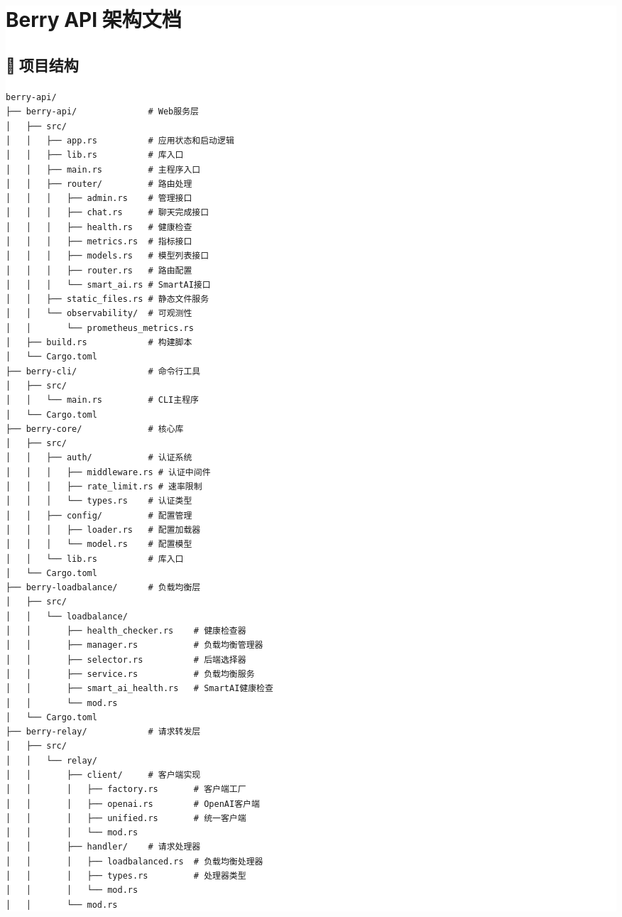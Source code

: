 # Berry API 架构文档

## 📁 项目结构

```
berry-api/
├── berry-api/              # Web服务层
│   ├── src/
│   │   ├── app.rs          # 应用状态和启动逻辑
│   │   ├── lib.rs          # 库入口
│   │   ├── main.rs         # 主程序入口
│   │   ├── router/         # 路由处理
│   │   │   ├── admin.rs    # 管理接口
│   │   │   ├── chat.rs     # 聊天完成接口
│   │   │   ├── health.rs   # 健康检查
│   │   │   ├── metrics.rs  # 指标接口
│   │   │   ├── models.rs   # 模型列表接口
│   │   │   ├── router.rs   # 路由配置
│   │   │   └── smart_ai.rs # SmartAI接口
│   │   ├── static_files.rs # 静态文件服务
│   │   └── observability/  # 可观测性
│   │       └── prometheus_metrics.rs
│   ├── build.rs            # 构建脚本
│   └── Cargo.toml
├── berry-cli/              # 命令行工具
│   ├── src/
│   │   └── main.rs         # CLI主程序
│   └── Cargo.toml
├── berry-core/             # 核心库
│   ├── src/
│   │   ├── auth/           # 认证系统
│   │   │   ├── middleware.rs # 认证中间件
│   │   │   ├── rate_limit.rs # 速率限制
│   │   │   └── types.rs    # 认证类型
│   │   ├── config/         # 配置管理
│   │   │   ├── loader.rs   # 配置加载器
│   │   │   └── model.rs    # 配置模型
│   │   └── lib.rs          # 库入口
│   └── Cargo.toml
├── berry-loadbalance/      # 负载均衡层
│   ├── src/
│   │   └── loadbalance/
│   │       ├── health_checker.rs    # 健康检查器
│   │       ├── manager.rs           # 负载均衡管理器
│   │       ├── selector.rs          # 后端选择器
│   │       ├── service.rs           # 负载均衡服务
│   │       ├── smart_ai_health.rs   # SmartAI健康检查
│   │       └── mod.rs
│   └── Cargo.toml
├── berry-relay/            # 请求转发层
│   ├── src/
│   │   └── relay/
│   │       ├── client/     # 客户端实现
│   │       │   ├── factory.rs       # 客户端工厂
│   │       │   ├── openai.rs        # OpenAI客户端
│   │       │   ├── unified.rs       # 统一客户端
│   │       │   └── mod.rs
│   │       ├── handler/    # 请求处理器
│   │       │   ├── loadbalanced.rs  # 负载均衡处理器
│   │       │   ├── types.rs         # 处理器类型
│   │       │   └── mod.rs
│   │       └── mod.rs
```